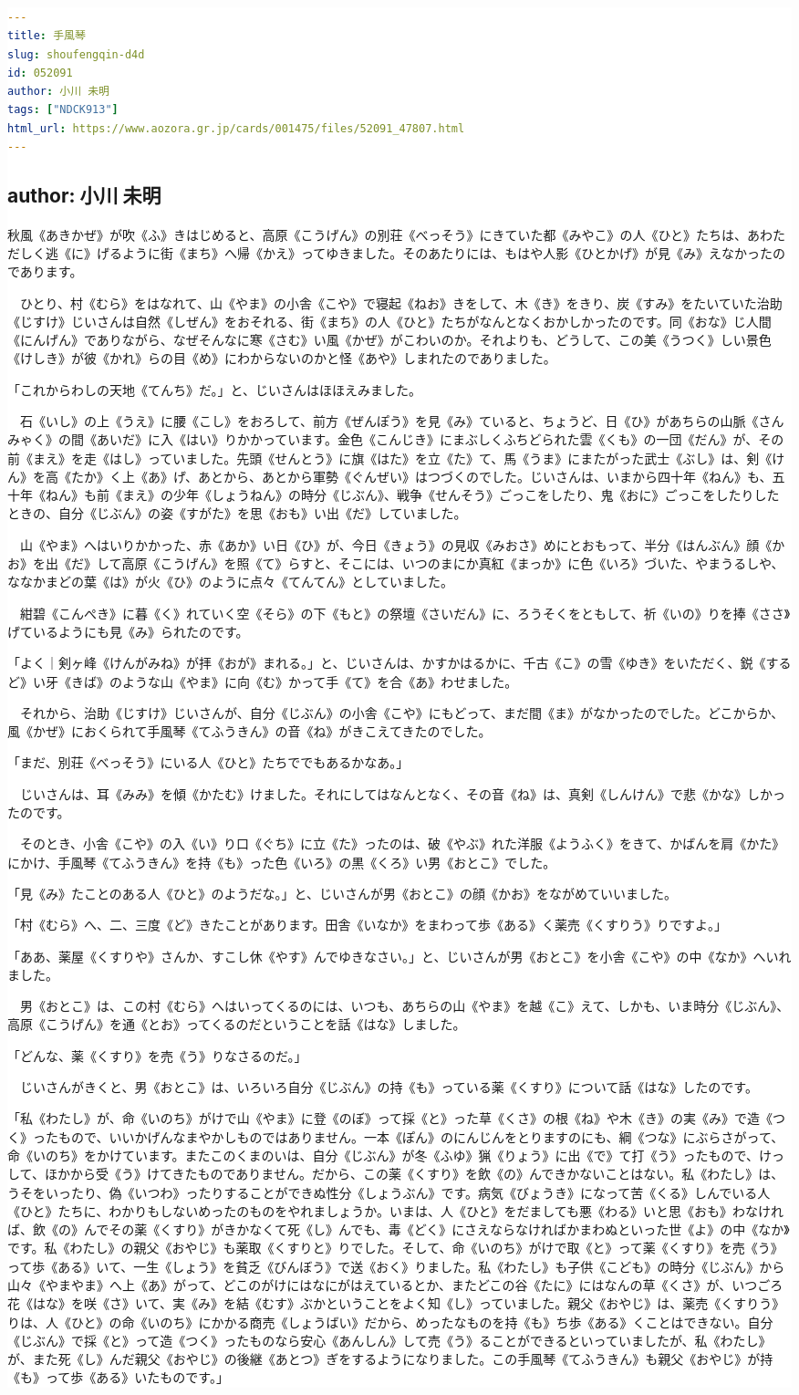 ```yaml
---
title: 手風琴
slug: shoufengqin-d4d
id: 052091
author: 小川 未明
tags: ["NDCK913"]
html_url: https://www.aozora.gr.jp/cards/001475/files/52091_47807.html
---
```


## author: 小川 未明

秋風《あきかぜ》が吹《ふ》きはじめると、高原《こうげん》の別荘《べっそう》にきていた都《みやこ》の人《ひと》たちは、あわただしく逃《に》げるように街《まち》へ帰《かえ》ってゆきました。そのあたりには、もはや人影《ひとかげ》が見《み》えなかったのであります。

　ひとり、村《むら》をはなれて、山《やま》の小舎《こや》で寝起《ねお》きをして、木《き》をきり、炭《すみ》をたいていた治助《じすけ》じいさんは自然《しぜん》をおそれる、街《まち》の人《ひと》たちがなんとなくおかしかったのです。同《おな》じ人間《にんげん》でありながら、なぜそんなに寒《さむ》い風《かぜ》がこわいのか。それよりも、どうして、この美《うつく》しい景色《けしき》が彼《かれ》らの目《め》にわからないのかと怪《あや》しまれたのでありました。

「これからわしの天地《てんち》だ。」と、じいさんはほほえみました。

　石《いし》の上《うえ》に腰《こし》をおろして、前方《ぜんぽう》を見《み》ていると、ちょうど、日《ひ》があちらの山脈《さんみゃく》の間《あいだ》に入《はい》りかかっています。金色《こんじき》にまぶしくふちどられた雲《くも》の一団《だん》が、その前《まえ》を走《はし》っていました。先頭《せんとう》に旗《はた》を立《た》て、馬《うま》にまたがった武士《ぶし》は、剣《けん》を高《たか》く上《あ》げ、あとから、あとから軍勢《ぐんぜい》はつづくのでした。じいさんは、いまから四十年《ねん》も、五十年《ねん》も前《まえ》の少年《しょうねん》の時分《じぶん》、戦争《せんそう》ごっこをしたり、鬼《おに》ごっこをしたりしたときの、自分《じぶん》の姿《すがた》を思《おも》い出《だ》していました。

　山《やま》へはいりかかった、赤《あか》い日《ひ》が、今日《きょう》の見収《みおさ》めにとおもって、半分《はんぶん》顔《かお》を出《だ》して高原《こうげん》を照《て》らすと、そこには、いつのまにか真紅《まっか》に色《いろ》づいた、やまうるしや、ななかまどの葉《は》が火《ひ》のように点々《てんてん》としていました。

　紺碧《こんぺき》に暮《く》れていく空《そら》の下《もと》の祭壇《さいだん》に、ろうそくをともして、祈《いの》りを捧《ささ》げているようにも見《み》られたのです。

「よく｜剣ヶ峰《けんがみね》が拝《おが》まれる。」と、じいさんは、かすかはるかに、千古《こ》の雪《ゆき》をいただく、鋭《するど》い牙《きば》のような山《やま》に向《む》かって手《て》を合《あ》わせました。

　それから、治助《じすけ》じいさんが、自分《じぶん》の小舎《こや》にもどって、まだ間《ま》がなかったのでした。どこからか、風《かぜ》におくられて手風琴《てふうきん》の音《ね》がきこえてきたのでした。

「まだ、別荘《べっそう》にいる人《ひと》たちででもあるかなあ。」

　じいさんは、耳《みみ》を傾《かたむ》けました。それにしてはなんとなく、その音《ね》は、真剣《しんけん》で悲《かな》しかったのです。

　そのとき、小舎《こや》の入《い》り口《ぐち》に立《た》ったのは、破《やぶ》れた洋服《ようふく》をきて、かばんを肩《かた》にかけ、手風琴《てふうきん》を持《も》った色《いろ》の黒《くろ》い男《おとこ》でした。

「見《み》たことのある人《ひと》のようだな。」と、じいさんが男《おとこ》の顔《かお》をながめていいました。

「村《むら》へ、二、三度《ど》きたことがあります。田舎《いなか》をまわって歩《ある》く薬売《くすりう》りですよ。」

「ああ、薬屋《くすりや》さんか、すこし休《やす》んでゆきなさい。」と、じいさんが男《おとこ》を小舎《こや》の中《なか》へいれました。

　男《おとこ》は、この村《むら》へはいってくるのには、いつも、あちらの山《やま》を越《こ》えて、しかも、いま時分《じぶん》、高原《こうげん》を通《とお》ってくるのだということを話《はな》しました。

「どんな、薬《くすり》を売《う》りなさるのだ。」

　じいさんがきくと、男《おとこ》は、いろいろ自分《じぶん》の持《も》っている薬《くすり》について話《はな》したのです。

「私《わたし》が、命《いのち》がけで山《やま》に登《のぼ》って採《と》った草《くさ》の根《ね》や木《き》の実《み》で造《つく》ったもので、いいかげんなまやかしものではありません。一本《ぽん》のにんじんをとりますのにも、綱《つな》にぶらさがって、命《いのち》をかけています。またこのくまのいは、自分《じぶん》が冬《ふゆ》猟《りょう》に出《で》て打《う》ったもので、けっして、ほかから受《う》けてきたものでありません。だから、この薬《くすり》を飲《の》んできかないことはない。私《わたし》は、うそをいったり、偽《いつわ》ったりすることができぬ性分《しょうぶん》です。病気《びょうき》になって苦《くる》しんでいる人《ひと》たちに、わかりもしないめったのものをやれましょうか。いまは、人《ひと》をだましても悪《わる》いと思《おも》わなければ、飲《の》んでその薬《くすり》がきかなくて死《し》んでも、毒《どく》にさえならなければかまわぬといった世《よ》の中《なか》です。私《わたし》の親父《おやじ》も薬取《くすりと》りでした。そして、命《いのち》がけで取《と》って薬《くすり》を売《う》って歩《ある》いて、一生《しょう》を貧乏《びんぼう》で送《おく》りました。私《わたし》も子供《こども》の時分《じぶん》から山々《やまやま》へ上《あ》がって、どこのがけにはなにがはえているとか、またどこの谷《たに》にはなんの草《くさ》が、いつごろ花《はな》を咲《さ》いて、実《み》を結《むす》ぶかということをよく知《し》っていました。親父《おやじ》は、薬売《くすりう》りは、人《ひと》の命《いのち》にかかる商売《しょうばい》だから、めったなものを持《も》ち歩《ある》くことはできない。自分《じぶん》で採《と》って造《つく》ったものなら安心《あんしん》して売《う》ることができるといっていましたが、私《わたし》が、また死《し》んだ親父《おやじ》の後継《あとつ》ぎをするようになりました。この手風琴《てふうきん》も親父《おやじ》が持《も》って歩《ある》いたものです。」
